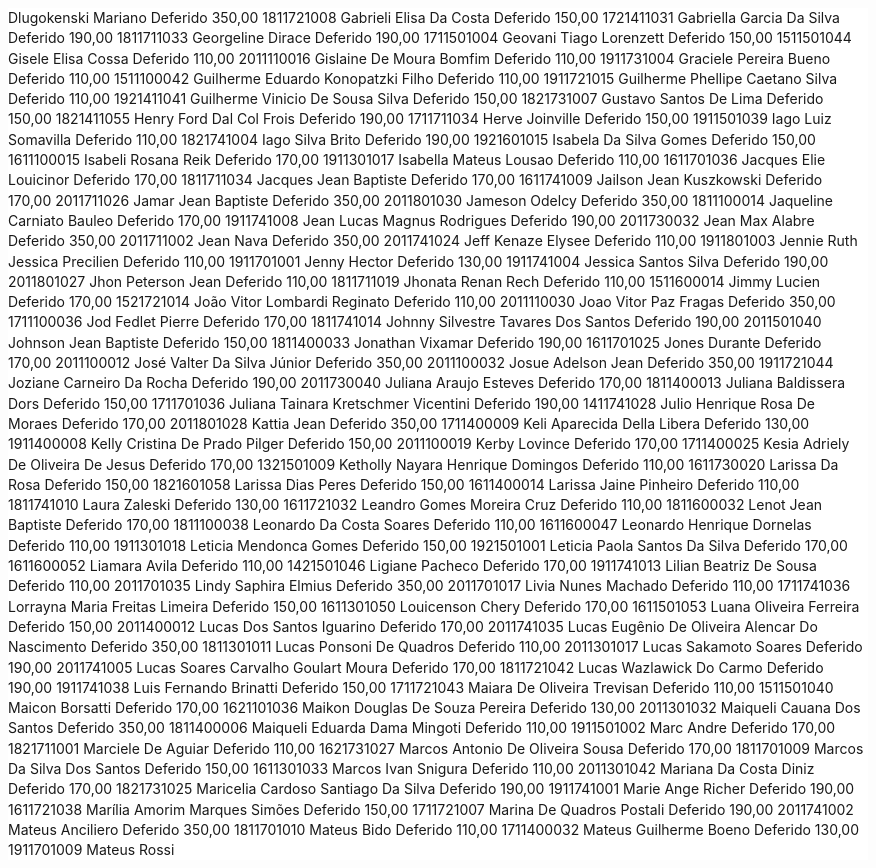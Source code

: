 Dlugokenski Mariano   Deferido   350,00     1811721008   Gabrieli Elisa Da Costa   Deferido   150,00     1721411031   Gabriella Garcia Da Silva   Deferido   190,00     1811711033   Georgeline Dirace   Deferido   190,00     1711501004   Geovani Tiago Lorenzett   Deferido   150,00     1511501044   Gisele Elisa Cossa   Deferido   110,00     2011110016   Gislaine De Moura Bomfim   Deferido   110,00     1911731004   Graciele Pereira Bueno   Deferido   110,00     1511100042   Guilherme Eduardo Konopatzki Filho   Deferido   110,00     1911721015   Guilherme Phellipe Caetano Silva   Deferido   110,00     1921411041   Guilherme Vinicio De Sousa Silva   Deferido   150,00     1821731007   Gustavo Santos De Lima   Deferido   150,00     1821411055   Henry Ford Dal Col Frois   Deferido   190,00     1711711034   Herve Joinville   Deferido   150,00     1911501039   Iago Luiz Somavilla   Deferido   110,00     1821741004   Iago Silva Brito   Deferido   190,00     1921601015   Isabela Da Silva Gomes   Deferido   150,00     1611100015   Isabeli Rosana Reik   Deferido   170,00     1911301017   Isabella Mateus Lousao   Deferido   110,00     1611701036   Jacques Elie Louicinor   Deferido   170,00     1811711034   Jacques Jean Baptiste   Deferido   170,00     1611741009   Jailson Jean Kuszkowski   Deferido   170,00     2011711026   Jamar Jean Baptiste   Deferido   350,00     2011801030   Jameson Odelcy   Deferido   350,00     1811100014   Jaqueline Carniato Bauleo   Deferido   170,00     1911741008   Jean Lucas Magnus Rodrigues   Deferido   190,00     2011730032   Jean Max Alabre   Deferido   350,00     2011711002   Jean Nava   Deferido   350,00     2011741024   Jeff Kenaze Elysee   Deferido   110,00     1911801003   Jennie Ruth Jessica Precilien   Deferido   110,00     1911701001   Jenny Hector   Deferido   130,00     1911741004   Jessica Santos Silva   Deferido   190,00     2011801027   Jhon Peterson Jean   Deferido   110,00     1811711019   Jhonata Renan Rech   Deferido   110,00     1511600014   Jimmy Lucien   Deferido   170,00     1521721014   João Vitor Lombardi Reginato   Deferido   110,00     2011110030   Joao Vitor Paz Fragas   Deferido   350,00     1711100036   Jod Fedlet Pierre   Deferido   170,00     1811741014   Johnny Silvestre Tavares Dos Santos   Deferido   190,00     2011501040   Johnson Jean Baptiste   Deferido   150,00     1811400033   Jonathan Vixamar   Deferido   190,00     1611701025   Jones Durante   Deferido   170,00     2011100012   José Valter Da Silva Júnior   Deferido   350,00     2011100032   Josue Adelson Jean   Deferido   350,00     1911721044   Joziane Carneiro Da Rocha   Deferido   190,00     2011730040   Juliana Araujo Esteves   Deferido   170,00     1811400013   Juliana Baldissera Dors   Deferido   150,00     1711701036   Juliana Tainara Kretschmer Vicentini   Deferido   190,00     1411741028   Julio Henrique Rosa De Moraes   Deferido   170,00     2011801028   Kattia Jean   Deferido   350,00     1711400009   Keli Aparecida Della Libera   Deferido   130,00     1911400008   Kelly Cristina De Prado Pilger   Deferido   150,00     2011100019   Kerby Lovince   Deferido   170,00     1711400025   Kesia Adriely De Oliveira De Jesus   Deferido   170,00     1321501009   Ketholly Nayara Henrique Domingos   Deferido   110,00     1611730020   Larissa Da Rosa   Deferido   150,00     1821601058   Larissa Dias Peres   Deferido   150,00     1611400014   Larissa Jaine Pinheiro   Deferido   110,00     1811741010   Laura Zaleski   Deferido   130,00     1611721032   Leandro Gomes Moreira Cruz   Deferido   110,00     1811600032   Lenot Jean Baptiste   Deferido   170,00     1811100038   Leonardo Da Costa Soares   Deferido   110,00     1611600047   Leonardo Henrique Dornelas   Deferido   110,00     1911301018   Leticia Mendonca Gomes   Deferido   150,00     1921501001   Leticia Paola Santos Da Silva   Deferido   170,00     1611600052   Liamara Avila   Deferido   110,00     1421501046   Ligiane Pacheco   Deferido   170,00     1911741013   Lilian Beatriz De Sousa   Deferido   110,00     2011701035   Lindy Saphira Elmius   Deferido   350,00     2011701017   Livia Nunes Machado   Deferido   110,00     1711741036   Lorrayna Maria Freitas Limeira   Deferido   150,00     1611301050   Louicenson Chery   Deferido   170,00     1611501053   Luana Oliveira Ferreira   Deferido   150,00     2011400012   Lucas Dos Santos Iguarino   Deferido   170,00     2011741035   Lucas Eugênio De Oliveira Alencar Do Nascimento   Deferido   350,00     1811301011   Lucas Ponsoni De Quadros   Deferido   110,00     2011301017   Lucas Sakamoto Soares   Deferido   190,00     2011741005   Lucas Soares Carvalho Goulart Moura   Deferido   170,00     1811721042   Lucas Wazlawick Do Carmo   Deferido   190,00     1911741038   Luis Fernando Brinatti   Deferido   150,00     1711721043   Maiara De Oliveira Trevisan   Deferido   110,00     1511501040   Maicon Borsatti   Deferido   170,00     1621101036   Maikon Douglas De Souza Pereira   Deferido   130,00     2011301032   Maiqueli Cauana Dos Santos   Deferido   350,00     1811400006   Maiqueli Eduarda Dama Mingoti   Deferido   110,00     1911501002   Marc Andre   Deferido   170,00     1821711001   Marciele De Aguiar   Deferido   110,00     1621731027   Marcos Antonio De Oliveira Sousa   Deferido   170,00     1811701009   Marcos Da Silva Dos Santos   Deferido   150,00     1611301033   Marcos Ivan Snigura   Deferido   110,00     2011301042   Mariana Da Costa Diniz   Deferido   170,00     1821731025   Maricelia Cardoso Santiago Da Silva   Deferido   190,00     1911741001   Marie Ange Richer   Deferido   190,00     1611721038   Marília Amorim Marques Simões   Deferido   150,00     1711721007   Marina De Quadros Postali   Deferido   190,00     2011741002   Mateus Anciliero   Deferido   350,00     1811701010   Mateus Bido   Deferido   110,00     1711400032   Mateus Guilherme Boeno   Deferido   130,00     1911701009   Mateus Rossi